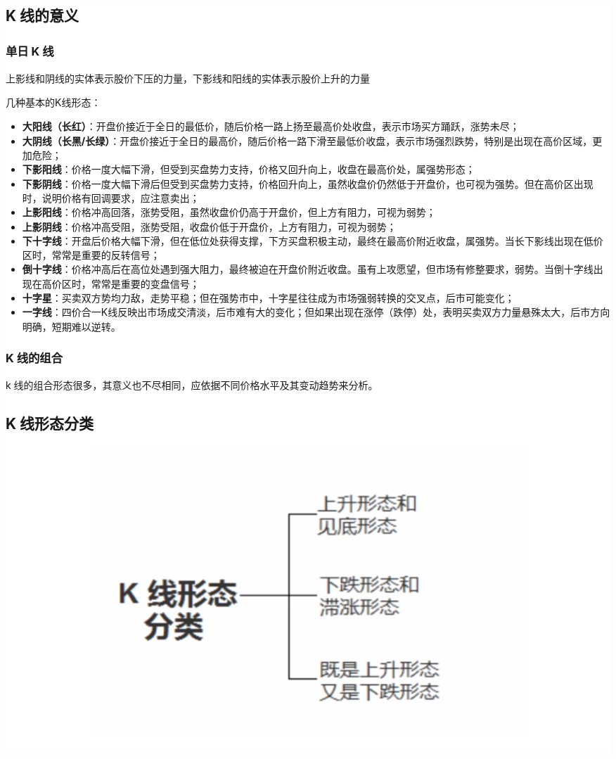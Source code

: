 ## K 线的意义

### 单日 K 线

上影线和阴线的实体表示股价下压的力量，下影线和阳线的实体表示股价上升的力量

几种基本的K线形态：
- **大阳线（长红）**：开盘价接近于全日的最低价，随后价格一路上扬至最高价处收盘，表示市场买方踊跃，涨势未尽；
- **大阴线（长黑/长绿）**：开盘价接近于全日的最高价，随后价格一路下滑至最低价收盘，表示市场强烈跌势，特别是出现在高价区域，更加危险；
- **下影阳线**：价格一度大幅下滑，但受到买盘势力支持，价格又回升向上，收盘在最高价处，属强势形态；
- **下影阴线**：价格一度大幅下滑后但受到买盘势力支持，价格回升向上，虽然收盘价仍然低于开盘价，也可视为强势。但在高价区出现时，说明价格有回调要求，应注意卖出；
- **上影阳线**：价格冲高回落，涨势受阻，虽然收盘价仍高于开盘价，但上方有阻力，可视为弱势；
- **上影阴线**：价格冲高受阻，涨势受阻，收盘价低于开盘价，上方有阻力，可视为弱势；
- **下十字线**：开盘后价格大幅下滑，但在低位处获得支撑，下方买盘积极主动，最终在最高价附近收盘，属强势。当长下影线出现在低价区时，常常是重要的反转信号；
- **倒十字线**：价格冲高后在高位处遇到强大阻力，最终被迫在开盘价附近收盘。虽有上攻愿望，但市场有修整要求，弱势。当倒十字线出现在高价区时，常常是重要的变盘信号；
- **十字星**：买卖双方势均力敌，走势平稳；但在强势市中，十字星往往成为市场强弱转换的交叉点，后市可能变化；
- **一字线**：四价合一K线反映出市场成交清淡，后市难有大的变化；但如果出现在涨停（跌停）处，表明买卖双方力量悬殊太大，后市方向明确，短期难以逆转。

### K 线的组合
k 线的组合形态很多，其意义也不尽相同，应依据不同价格水平及其变动趋势来分析。

## K 线形态分类
<div align="center"> <img src="images/FBSHG-20200212-09.png" width="620px"></div><br>
